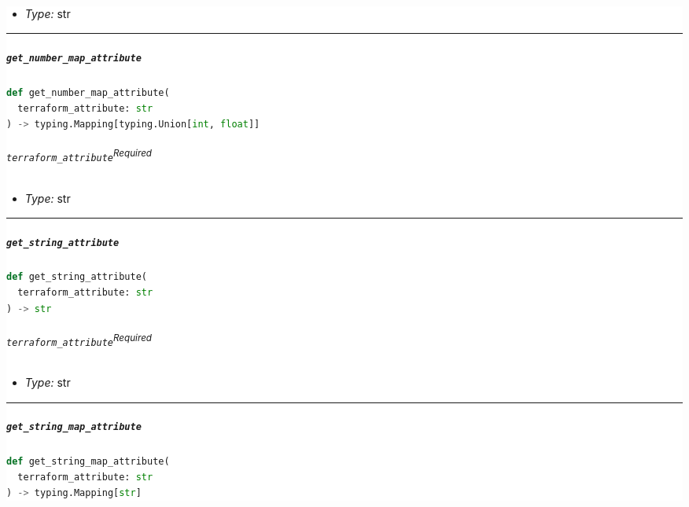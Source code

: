 - *Type:* str

---

##### `get_number_map_attribute` <a name="get_number_map_attribute" id="rhizo-co-terraform-provider-oci.dataOciFleetAppsManagementTaskRecords.DataOciFleetAppsManagementTaskRecordsFilterOutputReference.getNumberMapAttribute"></a>

```python
def get_number_map_attribute(
  terraform_attribute: str
) -> typing.Mapping[typing.Union[int, float]]
```

###### `terraform_attribute`<sup>Required</sup> <a name="terraform_attribute" id="rhizo-co-terraform-provider-oci.dataOciFleetAppsManagementTaskRecords.DataOciFleetAppsManagementTaskRecordsFilterOutputReference.getNumberMapAttribute.parameter.terraformAttribute"></a>

- *Type:* str

---

##### `get_string_attribute` <a name="get_string_attribute" id="rhizo-co-terraform-provider-oci.dataOciFleetAppsManagementTaskRecords.DataOciFleetAppsManagementTaskRecordsFilterOutputReference.getStringAttribute"></a>

```python
def get_string_attribute(
  terraform_attribute: str
) -> str
```

###### `terraform_attribute`<sup>Required</sup> <a name="terraform_attribute" id="rhizo-co-terraform-provider-oci.dataOciFleetAppsManagementTaskRecords.DataOciFleetAppsManagementTaskRecordsFilterOutputReference.getStringAttribute.parameter.terraformAttribute"></a>

- *Type:* str

---

##### `get_string_map_attribute` <a name="get_string_map_attribute" id="rhizo-co-terraform-provider-oci.dataOciFleetAppsManagementTaskRecords.DataOciFleetAppsManagementTaskRecordsFilterOutputReference.getStringMapAttribute"></a>

```python
def get_string_map_attribute(
  terraform_attribute: str
) -> typing.Mapping[str]
```
